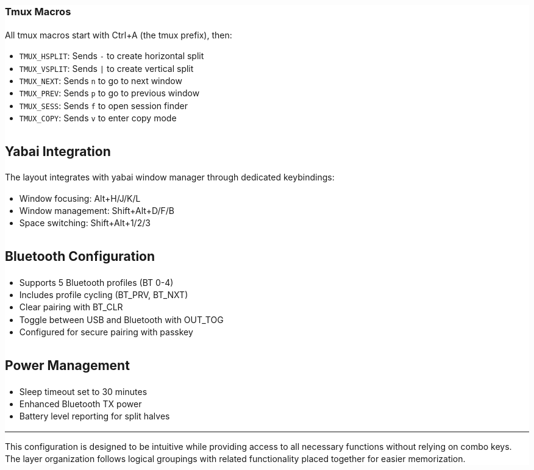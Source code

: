 ### Tmux Macros

All tmux macros start with Ctrl+A (the tmux prefix), then:

- `TMUX_HSPLIT`: Sends `-` to create horizontal split
- `TMUX_VSPLIT`: Sends `|` to create vertical split
- `TMUX_NEXT`: Sends `n` to go to next window
- `TMUX_PREV`: Sends `p` to go to previous window
- `TMUX_SESS`: Sends `f` to open session finder
- `TMUX_COPY`: Sends `v` to enter copy mode

## Yabai Integration

The layout integrates with yabai window manager through dedicated keybindings:

- Window focusing: Alt+H/J/K/L
- Window management: Shift+Alt+D/F/B
- Space switching: Shift+Alt+1/2/3

## Bluetooth Configuration

- Supports 5 Bluetooth profiles (BT 0-4)
- Includes profile cycling (BT_PRV, BT_NXT)
- Clear pairing with BT_CLR
- Toggle between USB and Bluetooth with OUT_TOG
- Configured for secure pairing with passkey

## Power Management

- Sleep timeout set to 30 minutes
- Enhanced Bluetooth TX power
- Battery level reporting for split halves

---

This configuration is designed to be intuitive while providing access to all necessary functions without relying on combo keys. The layer organization follows logical groupings with related functionality placed together for easier memorization.
